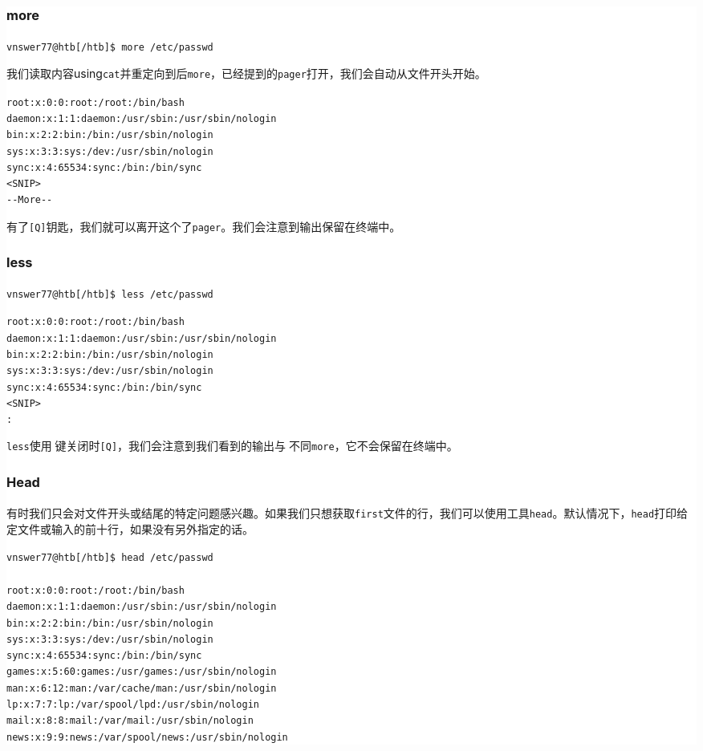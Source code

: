 ### more

```shell-session
vnswer77@htb[/htb]$ more /etc/passwd
```

​	我们读取内容using`cat`并重定向到后`more`，已经提到的`pager`打开，我们会自动从文件开头开始。

```shell-session
root:x:0:0:root:/root:/bin/bash
daemon:x:1:1:daemon:/usr/sbin:/usr/sbin/nologin
bin:x:2:2:bin:/bin:/usr/sbin/nologin
sys:x:3:3:sys:/dev:/usr/sbin/nologin
sync:x:4:65534:sync:/bin:/bin/sync
<SNIP>
--More--
```

​	有了`[Q]`钥匙，我们就可以离开这个了`pager`。我们会注意到输出保留在终端中。

### less

```shell-session
vnswer77@htb[/htb]$ less /etc/passwd
```

```shell-session
root:x:0:0:root:/root:/bin/bash
daemon:x:1:1:daemon:/usr/sbin:/usr/sbin/nologin
bin:x:2:2:bin:/bin:/usr/sbin/nologin
sys:x:3:3:sys:/dev:/usr/sbin/nologin
sync:x:4:65534:sync:/bin:/bin/sync
<SNIP>
:
```

`less`使用 键关闭时`[Q]`，我们会注意到我们看到的输出与 不同`more`，它不会保留在终端中。

### Head

有时我们只会对文件开头或结尾的特定问题感兴趣。如果我们只想获取`first`文件的行，我们可以使用工具`head`。默认情况下，`head`打印给定文件或输入的前十行，如果没有另外指定的话。

```shell-session
vnswer77@htb[/htb]$ head /etc/passwd

root:x:0:0:root:/root:/bin/bash
daemon:x:1:1:daemon:/usr/sbin:/usr/sbin/nologin
bin:x:2:2:bin:/bin:/usr/sbin/nologin
sys:x:3:3:sys:/dev:/usr/sbin/nologin
sync:x:4:65534:sync:/bin:/bin/sync
games:x:5:60:games:/usr/games:/usr/sbin/nologin
man:x:6:12:man:/var/cache/man:/usr/sbin/nologin
lp:x:7:7:lp:/var/spool/lpd:/usr/sbin/nologin
mail:x:8:8:mail:/var/mail:/usr/sbin/nologin
news:x:9:9:news:/var/spool/news:/usr/sbin/nologin
```
